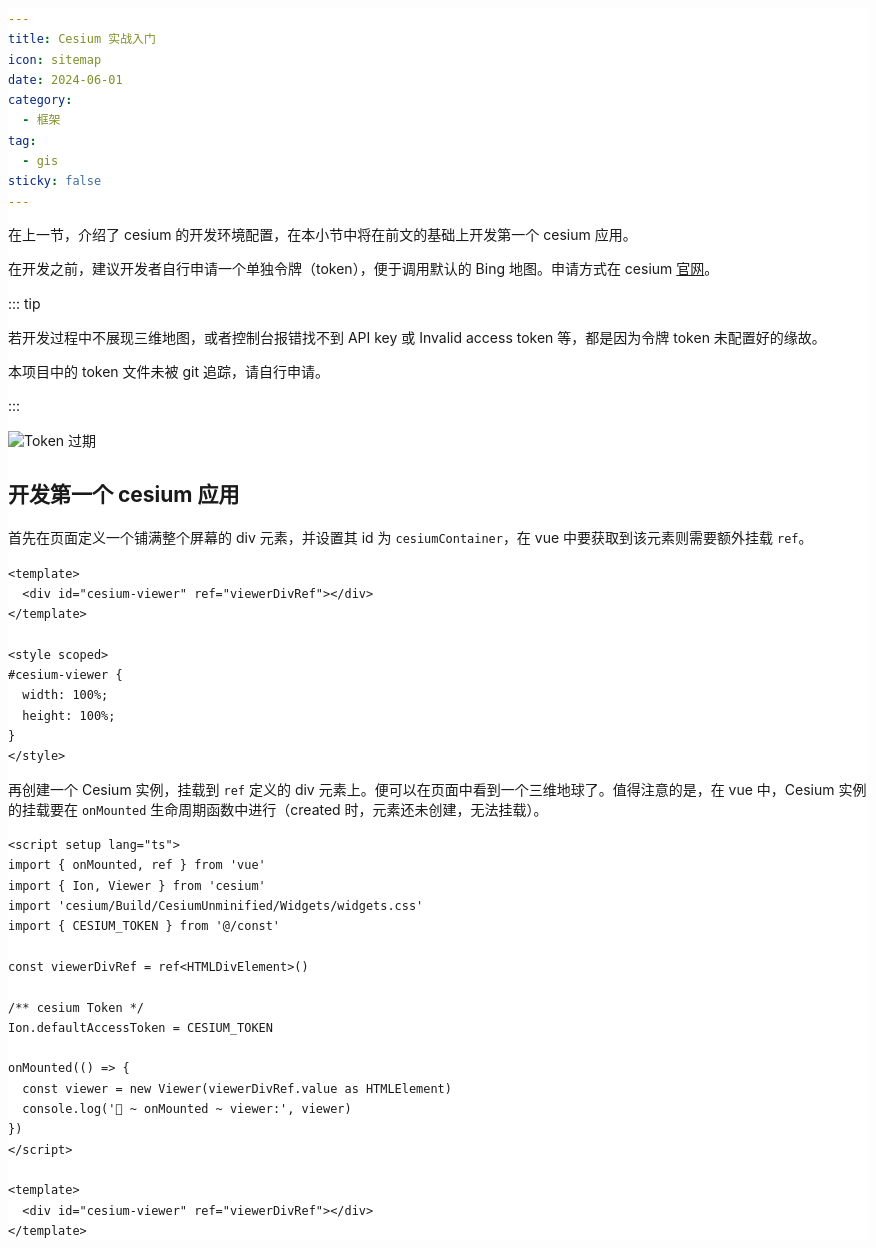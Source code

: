 ```yaml
---
title: Cesium 实战入门
icon: sitemap
date: 2024-06-01
category:
  - 框架
tag:
  - gis
sticky: false
---
```


在上一节，介绍了 cesium 的开发环境配置，在本小节中将在前文的基础上开发第一个 cesium 应用。

在开发之前，建议开发者自行申请一个单独令牌（token），便于调用默认的 Bing 地图。申请方式在 cesium [官网](https://cesium.com/)。

::: tip

若开发过程中不展现三维地图，或者控制台报错找不到 API key 或 Invalid access token 等，都是因为令牌 token 未配置好的缘故。

本项目中的 token 文件未被 git 追踪，请自行申请。

:::

![Token 过期](https://cdn.jsdelivr.net/gh/rayadaschn/blogImage@master/img/202406011540244.png)

## 开发第一个 cesium 应用

首先在页面定义一个铺满整个屏幕的 div 元素，并设置其 id 为 `cesiumContainer`，在 vue 中要获取到该元素则需要额外挂载 `ref`。

```vue
<template>
  <div id="cesium-viewer" ref="viewerDivRef"></div>
</template>

<style scoped>
#cesium-viewer {
  width: 100%;
  height: 100%;
}
</style>
```

再创建一个 Cesium 实例，挂载到 `ref` 定义的 div 元素上。便可以在页面中看到一个三维地球了。值得注意的是，在 vue 中，Cesium 实例的挂载要在 `onMounted` 生命周期函数中进行（created 时，元素还未创建，无法挂载）。

```vue
<script setup lang="ts">
import { onMounted, ref } from 'vue'
import { Ion, Viewer } from 'cesium'
import 'cesium/Build/CesiumUnminified/Widgets/widgets.css'
import { CESIUM_TOKEN } from '@/const'

const viewerDivRef = ref<HTMLDivElement>()

/** cesium Token */
Ion.defaultAccessToken = CESIUM_TOKEN

onMounted(() => {
  const viewer = new Viewer(viewerDivRef.value as HTMLElement)
  console.log('🚀 ~ onMounted ~ viewer:', viewer)
})
</script>

<template>
  <div id="cesium-viewer" ref="viewerDivRef"></div>
</template>
```